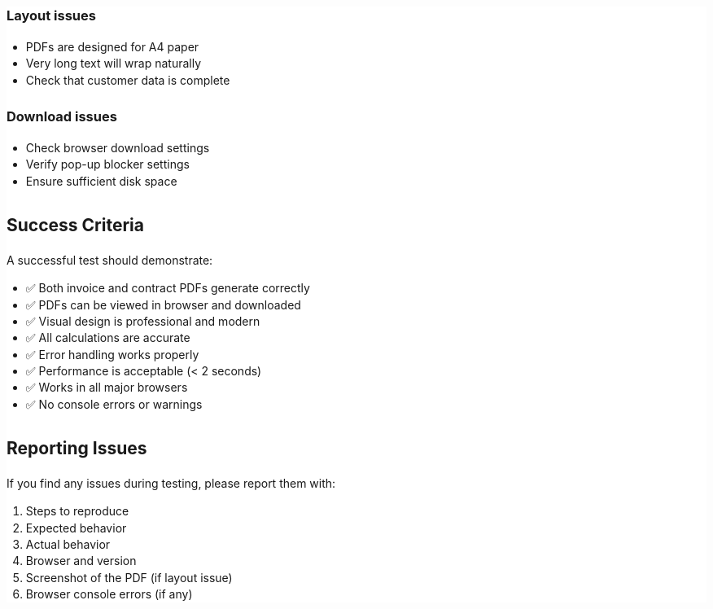 ### Layout issues
- PDFs are designed for A4 paper
- Very long text will wrap naturally
- Check that customer data is complete

### Download issues
- Check browser download settings
- Verify pop-up blocker settings
- Ensure sufficient disk space

## Success Criteria

A successful test should demonstrate:
- ✅ Both invoice and contract PDFs generate correctly
- ✅ PDFs can be viewed in browser and downloaded
- ✅ Visual design is professional and modern
- ✅ All calculations are accurate
- ✅ Error handling works properly
- ✅ Performance is acceptable (< 2 seconds)
- ✅ Works in all major browsers
- ✅ No console errors or warnings

## Reporting Issues

If you find any issues during testing, please report them with:
1. Steps to reproduce
2. Expected behavior
3. Actual behavior
4. Browser and version
5. Screenshot of the PDF (if layout issue)
6. Browser console errors (if any)

